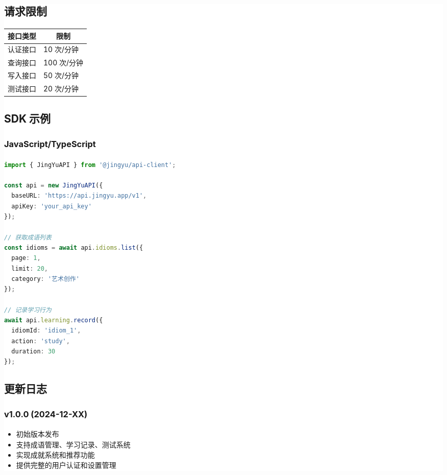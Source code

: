 
## 请求限制

| 接口类型 | 限制 |
|----------|------|
| 认证接口 | 10 次/分钟 |
| 查询接口 | 100 次/分钟 |
| 写入接口 | 50 次/分钟 |
| 测试接口 | 20 次/分钟 |

## SDK 示例

### JavaScript/TypeScript

```typescript
import { JingYuAPI } from '@jingyu/api-client';

const api = new JingYuAPI({
  baseURL: 'https://api.jingyu.app/v1',
  apiKey: 'your_api_key'
});

// 获取成语列表
const idioms = await api.idioms.list({ 
  page: 1, 
  limit: 20,
  category: '艺术创作'
});

// 记录学习行为
await api.learning.record({
  idiomId: 'idiom_1',
  action: 'study',
  duration: 30
});
```

## 更新日志

### v1.0.0 (2024-12-XX)
- 初始版本发布
- 支持成语管理、学习记录、测试系统
- 实现成就系统和推荐功能
- 提供完整的用户认证和设置管理